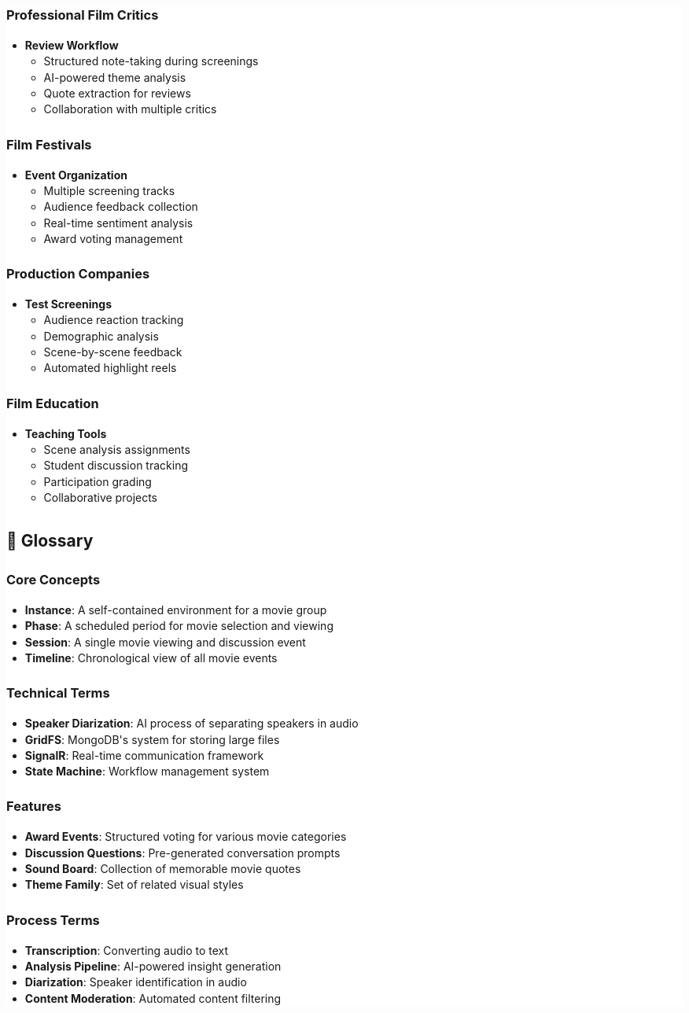 ### Professional Film Critics
- **Review Workflow**
  - Structured note-taking during screenings
  - AI-powered theme analysis
  - Quote extraction for reviews
  - Collaboration with multiple critics

### Film Festivals
- **Event Organization**
  - Multiple screening tracks
  - Audience feedback collection
  - Real-time sentiment analysis
  - Award voting management

### Production Companies
- **Test Screenings**
  - Audience reaction tracking
  - Demographic analysis
  - Scene-by-scene feedback
  - Automated highlight reels

### Film Education
- **Teaching Tools**
  - Scene analysis assignments
  - Student discussion tracking
  - Participation grading
  - Collaborative projects

## 📖 Glossary

### Core Concepts
- **Instance**: A self-contained environment for a movie group
- **Phase**: A scheduled period for movie selection and viewing
- **Session**: A single movie viewing and discussion event
- **Timeline**: Chronological view of all movie events

### Technical Terms
- **Speaker Diarization**: AI process of separating speakers in audio
- **GridFS**: MongoDB's system for storing large files
- **SignalR**: Real-time communication framework
- **State Machine**: Workflow management system

### Features
- **Award Events**: Structured voting for various movie categories
- **Discussion Questions**: Pre-generated conversation prompts
- **Sound Board**: Collection of memorable movie quotes
- **Theme Family**: Set of related visual styles

### Process Terms
- **Transcription**: Converting audio to text
- **Analysis Pipeline**: AI-powered insight generation
- **Diarization**: Speaker identification in audio
- **Content Moderation**: Automated content filtering
